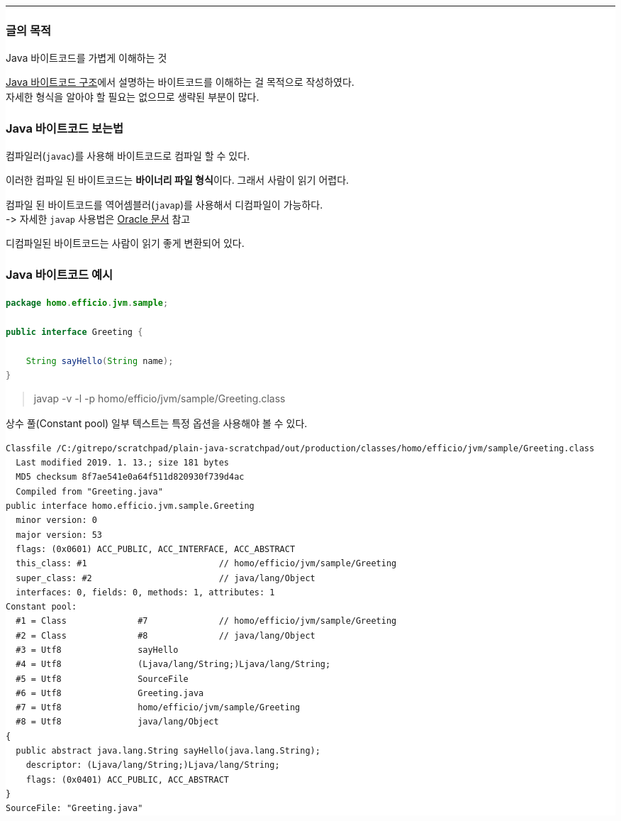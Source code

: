 - - -
### 글의 목적
Java 바이트코드를 가볍게 이해하는 것  

[Java 바이트코드 구조](notes/Java%20Platform/Java%20바이트코드%20구조.md)에서 설명하는 바이트코드를 이해하는 걸 목적으로 작성하였다.  
자세한 형식을 알아야 할 필요는 없으므로 생략된 부분이 많다.

### Java 바이트코드 보는법
컴파일러(`javac`)를 사용해 바이트코드로 컴파일 할 수 있다.

이러한 컴파일 된 바이트코드는 **바이너리 파일 형식**이다. 그래서 사람이 읽기 어렵다.

컴파일 된 바이트코드를 역어셈블러(`javap`)를 사용해서 디컴파일이 가능하다.  
-> 자세한 `javap` 사용법은 [Oracle 문서](https://docs.oracle.com/en/java/javase/21/docs/specs/man/javap.html) 참고

디컴파일된 바이트코드는 사람이 읽기 좋게 변환되어 있다.


### Java 바이트코드 예시

```java
package homo.efficio.jvm.sample;  
  
public interface Greeting {  
  
    String sayHello(String name);  
}
```

> javap -v -l -p homo/efficio/jvm/sample/Greeting.class

상수 풀(Constant pool) 일부 텍스트는 특정 옵션을 사용해야 볼 수 있다.

```
Classfile /C:/gitrepo/scratchpad/plain-java-scratchpad/out/production/classes/homo/efficio/jvm/sample/Greeting.class  
  Last modified 2019. 1. 13.; size 181 bytes  
  MD5 checksum 8f7ae541e0a64f511d820930f739d4ac  
  Compiled from "Greeting.java"  
public interface homo.efficio.jvm.sample.Greeting  
  minor version: 0  
  major version: 53  
  flags: (0x0601) ACC_PUBLIC, ACC_INTERFACE, ACC_ABSTRACT  
  this_class: #1                          // homo/efficio/jvm/sample/Greeting  
  super_class: #2                         // java/lang/Object  
  interfaces: 0, fields: 0, methods: 1, attributes: 1  
Constant pool:  
  #1 = Class              #7              // homo/efficio/jvm/sample/Greeting  
  #2 = Class              #8              // java/lang/Object  
  #3 = Utf8               sayHello  
  #4 = Utf8               (Ljava/lang/String;)Ljava/lang/String;  
  #5 = Utf8               SourceFile  
  #6 = Utf8               Greeting.java  
  #7 = Utf8               homo/efficio/jvm/sample/Greeting  
  #8 = Utf8               java/lang/Object  
{  
  public abstract java.lang.String sayHello(java.lang.String);  
    descriptor: (Ljava/lang/String;)Ljava/lang/String;  
    flags: (0x0401) ACC_PUBLIC, ACC_ABSTRACT  
}  
SourceFile: "Greeting.java"
```
